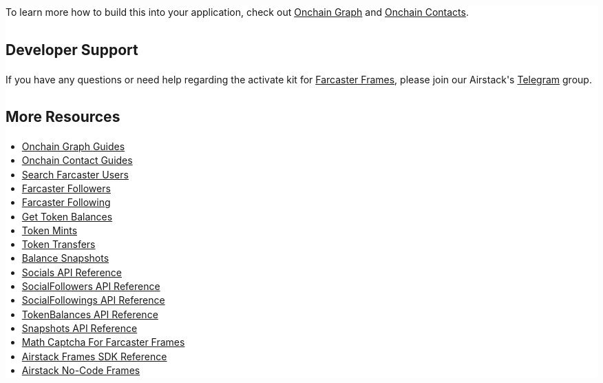 </div>

To learn more how to build this into your application, check out [Onchain Graph](../onchain-graph.md) and [Onchain Contacts](../onchain-contacts.md).

## Developer Support

If you have any questions or need help regarding the activate kit for [Farcaster Frames](https://warpcast.notion.site/Farcaster-Frames-4bd47fe97dc74a42a48d3a234636d8c5), please join our Airstack's [Telegram](https://t.me/+1k3c2FR7z51mNDRh) group.

## More Resources

* [Onchain Graph Guides](../onchain-graph.md)
* [Onchain Contact Guides](../onchain-contacts.md)
* [Search Farcaster Users](search-farcaster-users.md)
* [Farcaster Followers](farcaster-followers.md)
* [Farcaster Following](farcaster-following.md)
* [Get Token Balances](../lens/get-token-balances.md)
* [Token Mints](../token-mints.md)
* [Token Transfers](../recommend-users/token-transfers.md)
* [Balance Snapshots](../balance-snapshots.md)
* [Socials API Reference](../../api-references/api-reference/socials-api.md)
* [SocialFollowers API Reference](../../api-references/api-reference/socialfollowers-api.md)
* [SocialFollowings API Reference](../../api-references/api-reference/socialfollowings-api.md)
* [TokenBalances API Reference](../../api-references/api-reference/tokenbalances-api.md)
* [Snapshots API Reference](../../api-references/api-reference/snapshots-api.md)
* [Math Captcha For Farcaster Frames](https://github.com/limone-eth/farcaster-horizon-airstack/blob/main/app/api/captcha/validate/route.ts)
* [Airstack Frames SDK Reference](https://github.com/Airstack-xyz/airstack-frames-sdk)
* [Airstack No-Code Frames](../no-code-frames/)
